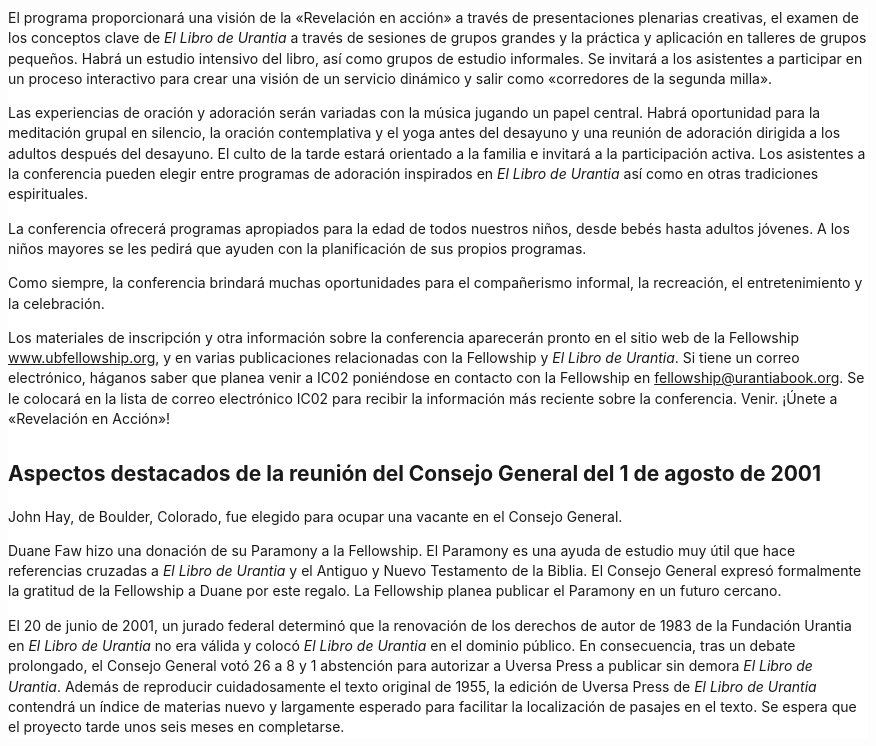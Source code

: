 El programa proporcionará una visión de la «Revelación en acción» a través de presentaciones plenarias creativas, el examen de los conceptos clave de _El Libro de Urantia_ a través de sesiones de grupos grandes y la práctica y aplicación en talleres de grupos pequeños. Habrá un estudio intensivo del libro, así como grupos de estudio informales. Se invitará a los asistentes a participar en un proceso interactivo para crear una visión de un servicio dinámico y salir como «corredores de la segunda milla».

Las experiencias de oración y adoración serán variadas con la música jugando un papel central. Habrá oportunidad para la meditación grupal en silencio, la oración contemplativa y el yoga antes del desayuno y una reunión de adoración dirigida a los adultos después del desayuno. El culto de la tarde estará orientado a la familia e invitará a la participación activa. Los asistentes a la conferencia pueden elegir entre programas de adoración inspirados en _El Libro de Urantia_ así como en otras tradiciones espirituales.

La conferencia ofrecerá programas apropiados para la edad de todos nuestros niños, desde bebés hasta adultos jóvenes. A los niños mayores se les pedirá que ayuden con la planificación de sus propios programas.

Como siempre, la conferencia brindará muchas oportunidades para el compañerismo informal, la recreación, el entretenimiento y la celebración.

Los materiales de inscripción y otra información sobre la conferencia aparecerán pronto en el sitio web de la Fellowship www.ubfellowship.org, y en varias publicaciones relacionadas con la Fellowship y _El Libro de Urantia_. Si tiene un correo electrónico, háganos saber que planea venir a IC02 poniéndose en contacto con la Fellowship en fellowship@urantiabook.org. Se le colocará en la lista de correo electrónico IC02 para recibir la información más reciente sobre la conferencia. Venir. ¡Únete a «Revelación en Acción»!



## Aspectos destacados de la reunión del Consejo General del 1 de agosto de 2001

John Hay, de Boulder, Colorado, fue elegido para ocupar una vacante en el Consejo General.

Duane Faw hizo una donación de su Paramony a la Fellowship. El Paramony es una ayuda de estudio muy útil que hace referencias cruzadas a _El Libro de Urantia_ y el Antiguo y Nuevo Testamento de la Biblia. El Consejo General expresó formalmente la gratitud de la Fellowship a Duane por este regalo. La Fellowship planea publicar el Paramony en un futuro cercano.

El 20 de junio de 2001, un jurado federal determinó que la renovación de los derechos de autor de 1983 de la Fundación Urantia en _El Libro de Urantia_ no era válida y colocó _El Libro de Urantia_ en el dominio público. En consecuencia, tras un debate prolongado, el Consejo General votó 26 a 8 y 1 abstención para autorizar a Uversa Press a publicar sin demora _El Libro de Urantia_. Además de reproducir cuidadosamente el texto original de 1955, la edición de Uversa Press de _El Libro de Urantia_ contendrá un índice de materias nuevo y largamente esperado para facilitar la localización de pasajes en el texto. Se espera que el proyecto tarde unos seis meses en completarse.

<figure id="Figure_1" class="image urantiapedia">
